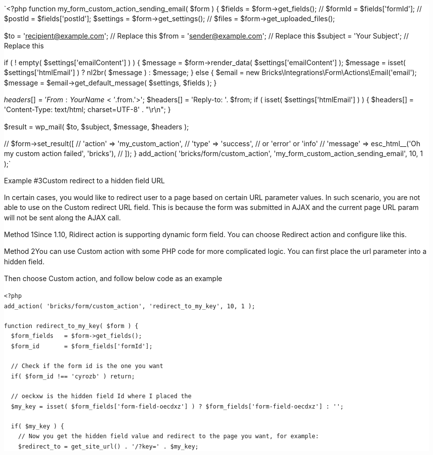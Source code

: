 `<?php 
function my_form_custom_action_sending_email( $form ) {
  $fields = $form->get_fields();
  // $formId = $fields['formId'];
  // $postId = $fields['postId'];
  $settings = $form->get_settings();
  // $files = $form->get_uploaded_files();


  $to = 'recipient@example.com'; // Replace this
  $from = 'sender@example.com'; // Replace this
  $subject = 'Your Subject'; // Replace this

  if ( ! empty( $settings['emailContent'] ) ) {
    $message = $form->render_data( $settings['emailContent'] );
    $message = isset( $settings['htmlEmail'] ) ? nl2br( $message ) : $message;
  } else {
    $email = new Bricks\Integrations\Form\Actions\Email('email');
    $message = $email->get_default_message( $settings, $fields );
  }


  $headers[] = 'From: Your Name <'.$from.'>';
  $headers[] = 'Reply-to: '. $from;
  if ( isset( $settings['htmlEmail'] ) ) {
    $headers[] = 'Content-Type: text/html; charset=UTF-8' . "\r\n";
  }

  $result = wp_mail( $to, $subject, $message, $headers );

  // $form->set_result([
  //  'action' => 'my_custom_action',
  //  'type'    => 'success', // or 'error' or 'info'
  //  'message' => esc_html__('Oh my custom action failed', 'bricks'),
  // ]);
}
add_action( 'bricks/form/custom_action', 'my_form_custom_action_sending_email', 10, 1 );`

Example #3Custom redirect to a hidden field URL

In certain cases, you would like to redirect user to a page based on certain URL parameter values. In such scenario, you are not able to use  on the Custom redirect URL field. This is because the form was submitted in AJAX and the current page URL param will not be sent along the AJAX call.

Method 1Since 1.10, Ridirect action is supporting dynamic form field. You can choose Redirect action and configure like this.

Method 2You can use Custom action with some PHP code for more complicated logic. You can first place the url parameter into a hidden field.

Then choose Custom action, and follow below code as an example

```
<?php
add_action( 'bricks/form/custom_action', 'redirect_to_my_key', 10, 1 );

function redirect_to_my_key( $form ) {
  $form_fields   = $form->get_fields();
  $form_id       = $form_fields['formId'];

  // Check if the form id is the one you want
  if( $form_id !== 'cyrozb' ) return;

  // oeckxw is the hidden field Id where I placed the 
  $my_key = isset( $form_fields['form-field-oecdxz'] ) ? $form_fields['form-field-oecdxz'] : '';

  if( $my_key ) {
    // Now you get the hidden field value and redirect to the page you want, for example:
    $redirect_to = get_site_url() . '/?key=' . $my_key;

```